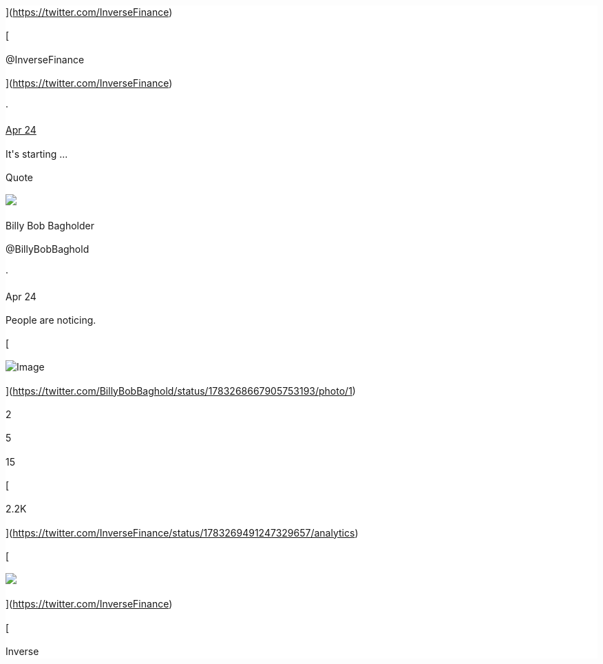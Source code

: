 

](https://twitter.com/InverseFinance)

[

@InverseFinance

](https://twitter.com/InverseFinance)

·

[Apr 24](https://twitter.com/InverseFinance/status/1783269491247329657)

It's starting ...

Quote

![](https://pbs.twimg.com/profile_images/1554897665598656514/_sHtlBuS_mini.jpg)

Billy Bob Bagholder

@BillyBobBaghold

·

Apr 24

People are noticing.

[

![Image](https://pbs.twimg.com/media/GL9xZzlaIAAsm1G?format=jpg&name=small)





](https://twitter.com/BillyBobBaghold/status/1783268667905753193/photo/1)

2

5

15

[

2.2K



](https://twitter.com/InverseFinance/status/1783269491247329657/analytics)

[

![](https://pbs.twimg.com/profile_images/1350488861089128456/kHRonsI-_normal.jpg)

](https://twitter.com/InverseFinance)

[

Inverse


